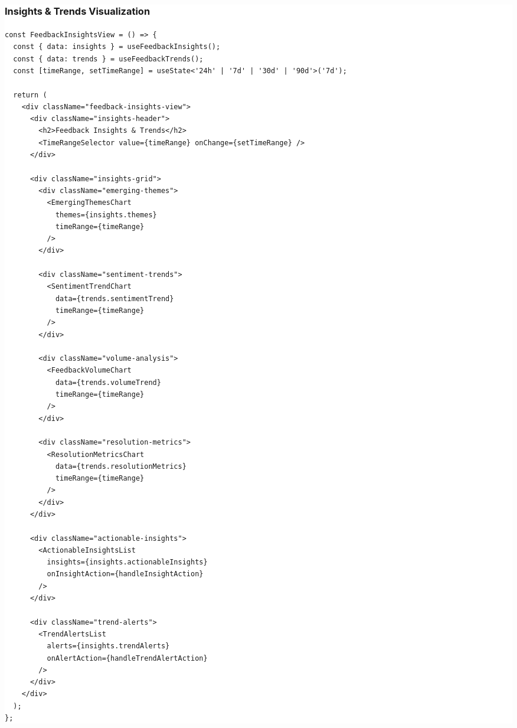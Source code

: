 ### Insights & Trends Visualization
```tsx
const FeedbackInsightsView = () => {
  const { data: insights } = useFeedbackInsights();
  const { data: trends } = useFeedbackTrends();
  const [timeRange, setTimeRange] = useState<'24h' | '7d' | '30d' | '90d'>('7d');
  
  return (
    <div className="feedback-insights-view">
      <div className="insights-header">
        <h2>Feedback Insights & Trends</h2>
        <TimeRangeSelector value={timeRange} onChange={setTimeRange} />
      </div>
      
      <div className="insights-grid">
        <div className="emerging-themes">
          <EmergingThemesChart 
            themes={insights.themes}
            timeRange={timeRange}
          />
        </div>
        
        <div className="sentiment-trends">
          <SentimentTrendChart 
            data={trends.sentimentTrend}
            timeRange={timeRange}
          />
        </div>
        
        <div className="volume-analysis">
          <FeedbackVolumeChart
            data={trends.volumeTrend}
            timeRange={timeRange}
          />
        </div>
        
        <div className="resolution-metrics">
          <ResolutionMetricsChart
            data={trends.resolutionMetrics}
            timeRange={timeRange}
          />
        </div>
      </div>
      
      <div className="actionable-insights">
        <ActionableInsightsList
          insights={insights.actionableInsights}
          onInsightAction={handleInsightAction}
        />
      </div>
      
      <div className="trend-alerts">
        <TrendAlertsList
          alerts={insights.trendAlerts}
          onAlertAction={handleTrendAlertAction}
        />
      </div>
    </div>
  );
};
```
